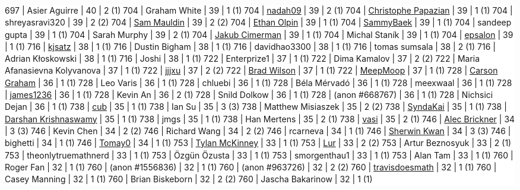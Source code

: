 697 | Asier Aguirre | 40 | 2 (1)
704 | Graham White | 39 | 1 (1)
704 | [nadah09](https://github.com/nadah09) | 39 | 2 (1)
704 | [Christophe Papazian](https://github.com/ChristophePapazian) | 39 | 1 (1)
704 | shreyasravi320 | 39 | 2 (2)
704 | [Sam Mauldin](https://github.com/SamMauldin) | 39 | 2 (2)
704 | [Ethan Olpin](https://github.com/EthanOlpin) | 39 | 1 (1)
704 | [SammyBaek](https://github.com/SammyBaek) | 39 | 1 (1)
704 | sandeep gupta | 39 | 1 (1)
704 | Sarah Murphy | 39 | 2 (1)
704 | [Jakub Cimerman](https://github.com/jakubcimerman) | 39 | 1 (1)
704 | Michal Staník | 39 | 1 (1)
704 | [epsalon](https://github.com/epsalon) | 39 | 1 (1)
716 | [kjsatz](https://github.com/kjsatz) | 38 | 1 (1)
716 | Dustin Bigham | 38 | 1 (1)
716 | davidhao3300 | 38 | 1 (1)
716 | tomas sumsala | 38 | 2 (1)
716 | Adrian Kłoskowski | 38 | 1 (1)
716 | Joshi | 38 | 1 (1)
722 | Enterprize1 | 37 | 1 (1)
722 | Dima Kamalov | 37 | 2 (2)
722 | Maria Afanasievna Kolyvanova | 37 | 1 (1)
722 | [jjjxu](https://github.com/jjjxu) | 37 | 2 (2)
722 | [Brad Wilson](https://github.com/bradwilson) | 37 | 1 (1)
722 | [MeepMoop](https://github.com/MeepMoop) | 37 | 1 (1)
728 | [Carson Graham](https://github.com/Mee42) | 36 | 1 (1)
728 | Leo Varis | 36 | 1 (1)
728 | chluebi | 36 | 1 (1)
728 | Béla Mérvadó | 36 | 1 (1)
728 | meexwaal | 36 | 1 (1)
728 | [james1236](https://github.com/james1236) | 36 | 1 (1)
728 | Kevin An | 36 | 2 (1)
728 | Snild Dolkow | 36 | 1 (1)
728 | (anon #668767) | 36 | 1 (1)
728 | Nichsici Dejan | 36 | 1 (1)
738 | [cub](https://github.com/qubard) | 35 | 1 (1)
738 | Ian Su | 35 | 3 (3)
738 | Matthew Misiaszek | 35 | 2 (2)
738 | [SyndaKai](https://github.com/SpencasaurusRex) | 35 | 1 (1)
738 | [Darshan Krishnaswamy](https://github.com/darshankrishnaswamy) | 35 | 1 (1)
738 | jmgs | 35 | 1 (1)
738 | Han Mertens | 35 | 2 (1)
738 | [vasi](https://github.com/vasi) | 35 | 2 (1)
746 | [Alec Brickner](https://github.com/alecbrick) | 34 | 3 (3)
746 | Kevin Chen | 34 | 2 (2)
746 | Richard Wang | 34 | 2 (2)
746 | rcarneva | 34 | 1 (1)
746 | [Sherwin Kwan](https://github.com/sherwin-kwan) | 34 | 3 (3)
746 | bighetti | 34 | 1 (1)
746 | [Tomay0](https://github.com/Tomay0) | 34 | 1 (1)
753 | [Tylan McKinney](https://github.com/tylanmm) | 33 | 1 (1)
753 | [Lur](https://github.com/lurr) | 33 | 2 (2)
753 | Artur Beznosyuk | 33 | 2 (1)
753 | theonlytruemathnerd | 33 | 1 (1)
753 | Özgün Özusta | 33 | 1 (1)
753 | smorgenthau1 | 33 | 1 (1)
753 | Alan Tam | 33 | 1 (1)
760 | Roger Fan | 32 | 1 (1)
760 | (anon #1556836) | 32 | 1 (1)
760 | (anon #963726) | 32 | 2 (2)
760 | [travisdoesmath](https://github.com/travisdoesmath) | 32 | 1 (1)
760 | Casey Manning | 32 | 1 (1)
760 | Brian Biskeborn | 32 | 2 (2)
760 | Jascha Bakarinow | 32 | 1 (1)
